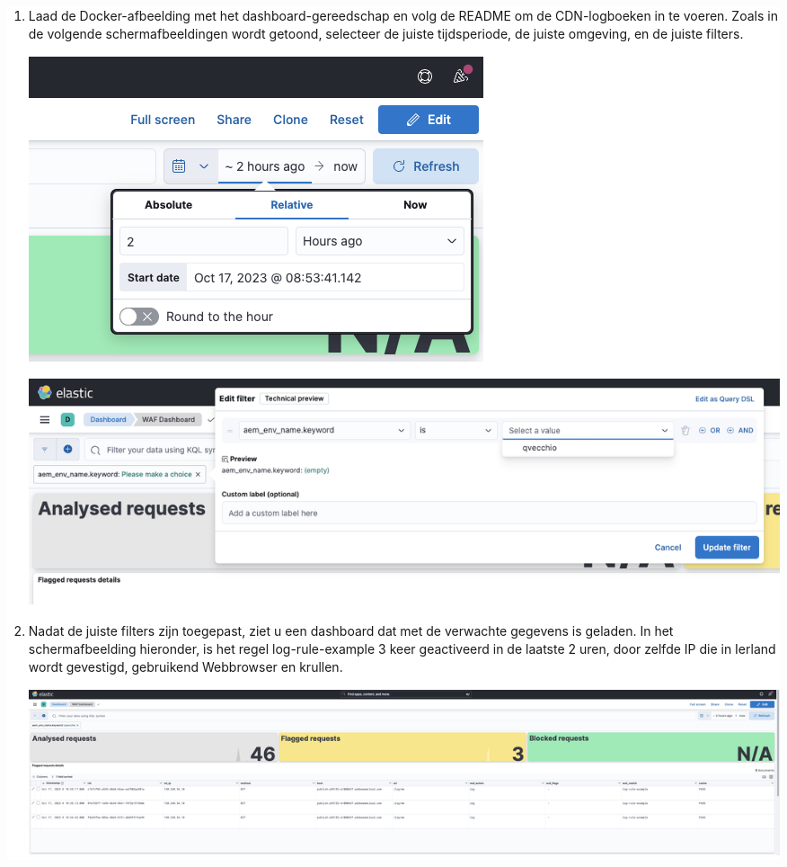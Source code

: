 1. Laad de Docker-afbeelding met het dashboard-gereedschap en volg de README om de CDN-logboeken in te voeren. Zoals in de volgende schermafbeeldingen wordt getoond, selecteer de juiste tijdsperiode, de juiste omgeving, en de juiste filters.

   ![Tijd selecteren vanuit dashboard](/help/security/assets/dashboard-select-time.png)

   ![Omgeving van dashboard selecteren](/help/security/assets/dashboard-select-env.png)

1. Nadat de juiste filters zijn toegepast, ziet u een dashboard dat met de verwachte gegevens is geladen. In het schermafbeelding hieronder, is het regel log-rule-example 3 keer geactiveerd in de laatste 2 uren, door zelfde IP die in Ierland wordt gevestigd, gebruikend Webbrowser en krullen.

   ![Gegevens van het ontwikkeldashboard weergeven](/help/security/assets/dashboard-see-data-logmode.png)